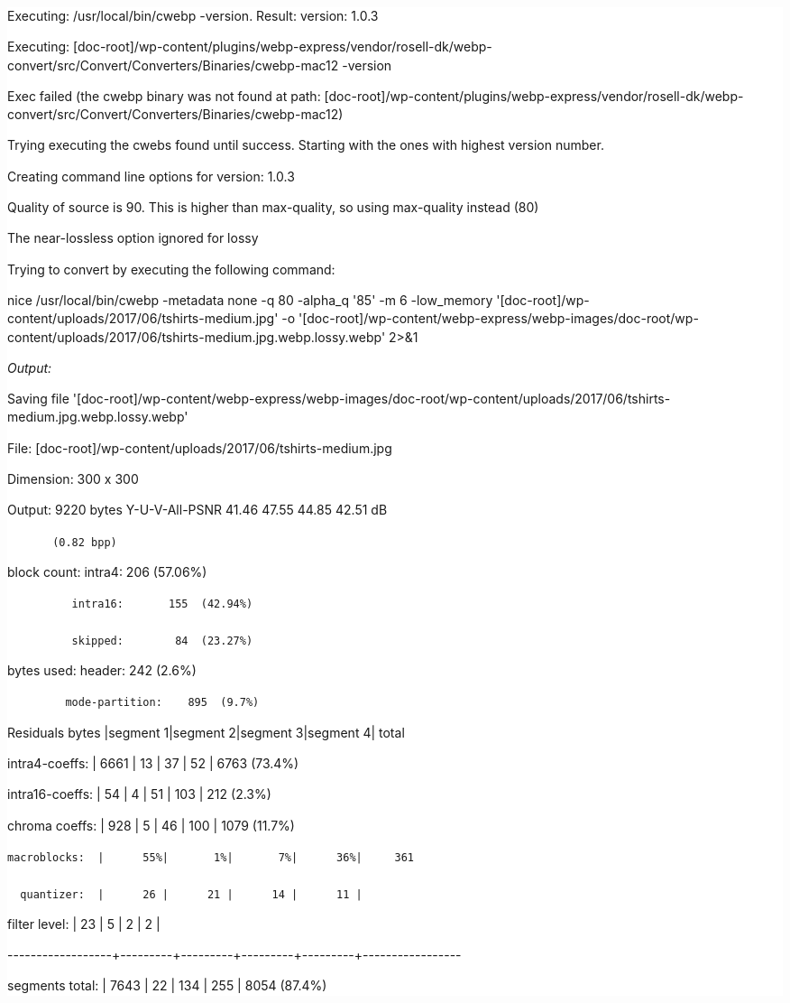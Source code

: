 Executing: /usr/local/bin/cwebp -version. Result: version: 1.0.3

Executing: [doc-root]/wp-content/plugins/webp-express/vendor/rosell-dk/webp-convert/src/Convert/Converters/Binaries/cwebp-mac12 -version

Exec failed (the cwebp binary was not found at path: [doc-root]/wp-content/plugins/webp-express/vendor/rosell-dk/webp-convert/src/Convert/Converters/Binaries/cwebp-mac12)

Trying executing the cwebs found until success. Starting with the ones with highest version number.

Creating command line options for version: 1.0.3

Quality of source is 90. This is higher than max-quality, so using max-quality instead (80)

The near-lossless option ignored for lossy

Trying to convert by executing the following command:

nice /usr/local/bin/cwebp -metadata none -q 80 -alpha_q '85' -m 6 -low_memory '[doc-root]/wp-content/uploads/2017/06/tshirts-medium.jpg' -o '[doc-root]/wp-content/webp-express/webp-images/doc-root/wp-content/uploads/2017/06/tshirts-medium.jpg.webp.lossy.webp' 2>&1


*Output:* 

Saving file '[doc-root]/wp-content/webp-express/webp-images/doc-root/wp-content/uploads/2017/06/tshirts-medium.jpg.webp.lossy.webp'

File:      [doc-root]/wp-content/uploads/2017/06/tshirts-medium.jpg

Dimension: 300 x 300

Output:    9220 bytes Y-U-V-All-PSNR 41.46 47.55 44.85   42.51 dB

           (0.82 bpp)

block count:  intra4:        206  (57.06%)

              intra16:       155  (42.94%)

              skipped:        84  (23.27%)

bytes used:  header:            242  (2.6%)

             mode-partition:    895  (9.7%)

 Residuals bytes  |segment 1|segment 2|segment 3|segment 4|  total

  intra4-coeffs:  |    6661 |      13 |      37 |      52 |    6763  (73.4%)

 intra16-coeffs:  |      54 |       4 |      51 |     103 |     212  (2.3%)

  chroma coeffs:  |     928 |       5 |      46 |     100 |    1079  (11.7%)

    macroblocks:  |      55%|       1%|       7%|      36%|     361

      quantizer:  |      26 |      21 |      14 |      11 |

   filter level:  |      23 |       5 |       2 |       2 |

------------------+---------+---------+---------+---------+-----------------

 segments total:  |    7643 |      22 |     134 |     255 |    8054  (87.4%)

